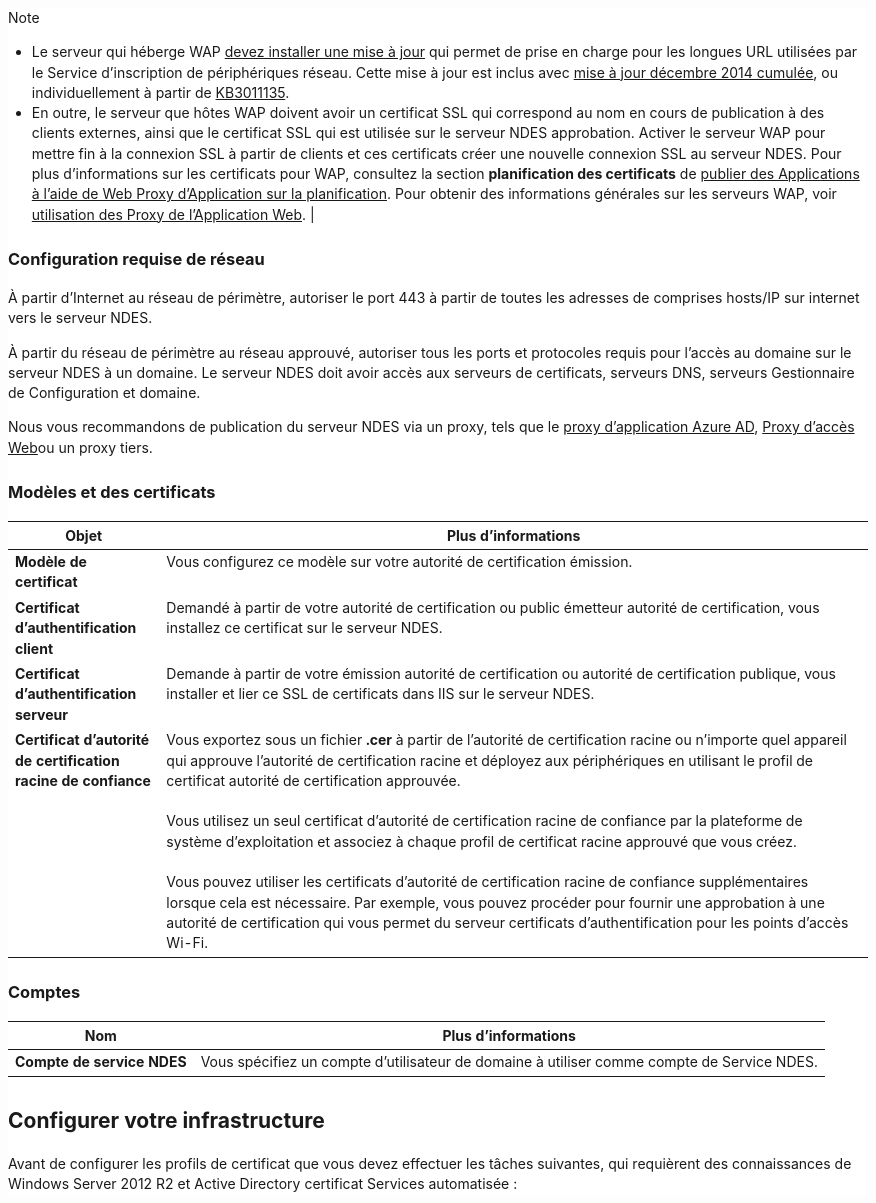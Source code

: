  > [!NOTE]           
> -    Le serveur qui héberge WAP [devez installer une mise à jour](http://blogs.technet.com/b/ems/archive/2014/12/11/hotfix-large-uri-request-in-web-application-proxy-on-windows-server-2012-r2.aspx) qui permet de prise en charge pour les longues URL utilisées par le Service d’inscription de périphériques réseau. Cette mise à jour est inclus avec [mise à jour décembre 2014 cumulée](http://support.microsoft.com/kb/3013769), ou individuellement à partir de [KB3011135](http://support.microsoft.com/kb/3011135).
>-  En outre, le serveur que hôtes WAP doivent avoir un certificat SSL qui correspond au nom en cours de publication à des clients externes, ainsi que le certificat SSL qui est utilisée sur le serveur NDES approbation. Activer le serveur WAP pour mettre fin à la connexion SSL à partir de clients et ces certificats créer une nouvelle connexion SSL au serveur NDES.
    Pour plus d’informations sur les certificats pour WAP, consultez la section **planification des certificats** de [publier des Applications à l’aide de Web Proxy d’Application sur la planification](https://technet.microsoft.com/library/dn383650.aspx). Pour obtenir des informations générales sur les serveurs WAP, voir [utilisation des Proxy de l’Application Web](http://technet.microsoft.com/library/dn584113.aspx). |

### Configuration requise de réseau

À partir d’Internet au réseau de périmètre, autoriser le port 443 à partir de toutes les adresses de comprises hosts/IP sur internet vers le serveur NDES.

À partir du réseau de périmètre au réseau approuvé, autoriser tous les ports et protocoles requis pour l’accès au domaine sur le serveur NDES à un domaine. Le serveur NDES doit avoir accès aux serveurs de certificats, serveurs DNS, serveurs Gestionnaire de Configuration et domaine.

Nous vous recommandons de publication du serveur NDES via un proxy, tels que le [proxy d’application Azure AD](https://azure.microsoft.com/en-us/documentation/articles/active-directory-application-proxy-publish/), [Proxy d’accès Web](https://technet.microsoft.com/en-us/library/dn584107.aspx)ou un proxy tiers.


### <a name="BKMK_CertsAndTemplates"></a>Modèles et des certificats

|Objet|Plus d’informations|
|----------|-----------|
|**Modèle de certificat**|Vous configurez ce modèle sur votre autorité de certification émission.|
|**Certificat d’authentification client**|Demandé à partir de votre autorité de certification ou public émetteur autorité de certification, vous installez ce certificat sur le serveur NDES.|
|**Certificat d’authentification serveur**|Demande à partir de votre émission autorité de certification ou autorité de certification publique, vous installer et lier ce SSL de certificats dans IIS sur le serveur NDES.|
|**Certificat d’autorité de certification racine de confiance**|Vous exportez sous un fichier **.cer** à partir de l’autorité de certification racine ou n’importe quel appareil qui approuve l’autorité de certification racine et déployez aux périphériques en utilisant le profil de certificat autorité de certification approuvée.<br /><br />Vous utilisez un seul certificat d’autorité de certification racine de confiance par la plateforme de système d’exploitation et associez à chaque profil de certificat racine approuvé que vous créez.<br /><br />Vous pouvez utiliser les certificats d’autorité de certification racine de confiance supplémentaires lorsque cela est nécessaire. Par exemple, vous pouvez procéder pour fournir une approbation à une autorité de certification qui vous permet du serveur certificats d’authentification pour les points d’accès Wi-Fi.|

### <a name="BKMK_Accounts"></a>Comptes

|Nom|Plus d’informations|
|--------|-----------|
|**Compte de service NDES**|Vous spécifiez un compte d’utilisateur de domaine à utiliser comme compte de Service NDES.|

## <a name="BKMK_ConfigureInfrastructure"></a>Configurer votre infrastructure
Avant de configurer les profils de certificat que vous devez effectuer les tâches suivantes, qui requièrent des connaissances de Windows Server 2012 R2 et Active Directory certificat Services automatisée :
